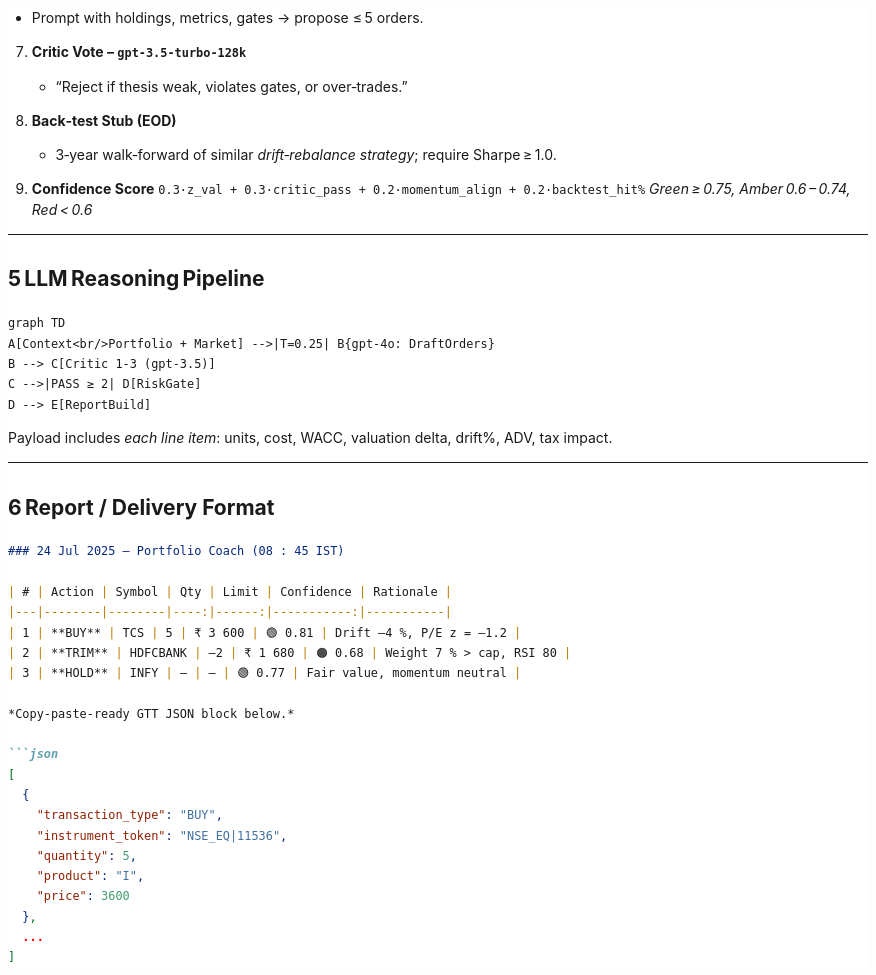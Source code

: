    * Prompt with holdings, metrics, gates → propose ≤ 5 orders.

7. **Critic Vote – `gpt‑3.5‑turbo‑128k`**

   * “Reject if thesis weak, violates gates, or over‑trades.”

8. **Back‑test Stub (EOD)**

   * 3‑year walk‑forward of similar *drift‑rebalance strategy*; require Sharpe ≥ 1.0.

9. **Confidence Score**
   `0.3·z_val + 0.3·critic_pass + 0.2·momentum_align + 0.2·backtest_hit%`
   *Green ≥ 0.75, Amber 0.6 – 0.74, Red < 0.6*

---

## 5 LLM Reasoning Pipeline

```mermaid
graph TD
A[Context<br/>Portfolio + Market] -->|T=0.25| B{gpt‑4o: DraftOrders}
B --> C[Critic 1‑3 (gpt‑3.5)]
C -->|PASS ≥ 2| D[RiskGate]
D --> E[ReportBuild]
```

Payload includes *each line item*: units, cost, WACC, valuation delta, drift%, ADV, tax impact.

---

## 6 Report / Delivery Format

````markdown
### 24 Jul 2025 – Portfolio Coach (08 : 45 IST)

| # | Action | Symbol | Qty | Limit | Confidence | Rationale |
|---|--------|--------|----:|------:|-----------:|-----------|
| 1 | **BUY** | TCS | 5 | ₹ 3 600 | 🟢 0.81 | Drift –4 %, P/E z = –1.2 |
| 2 | **TRIM** | HDFCBANK | –2 | ₹ 1 680 | 🟠 0.68 | Weight 7 % > cap, RSI 80 |
| 3 | **HOLD** | INFY | – | – | 🟢 0.77 | Fair value, momentum neutral |

*Copy‑paste‑ready GTT JSON block below.*  

```json
[
  {
    "transaction_type": "BUY",
    "instrument_token": "NSE_EQ|11536",
    "quantity": 5,
    "product": "I",
    "price": 3600
  },
  ...
]
````
